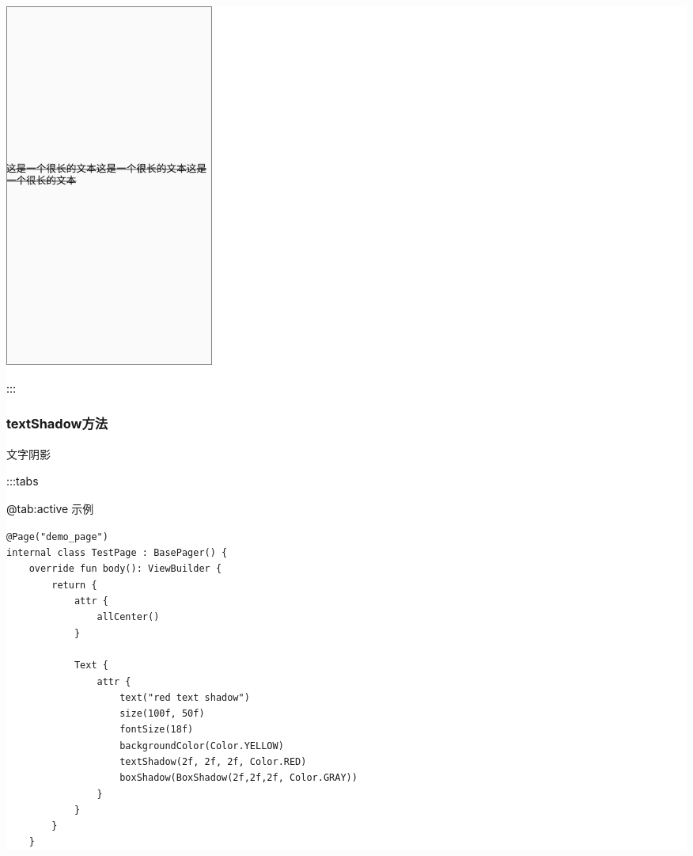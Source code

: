 <img src="./img/text_delete.png" style="width: 30%; border: 1px gray solid">
</div>

:::

### textShadow方法

文字阴影

:::tabs

@tab:active 示例

```kotlin{13}
@Page("demo_page")
internal class TestPage : BasePager() {
    override fun body(): ViewBuilder {
        return {
            attr {
                allCenter()
            }

            Text {
                attr {
                    text("red text shadow")
                    size(100f, 50f)
                    fontSize(18f)
                    backgroundColor(Color.YELLOW)
                    textShadow(2f, 2f, 2f, Color.RED)
                    boxShadow(BoxShadow(2f,2f,2f, Color.GRAY))
                }
            }
        }
    }
```